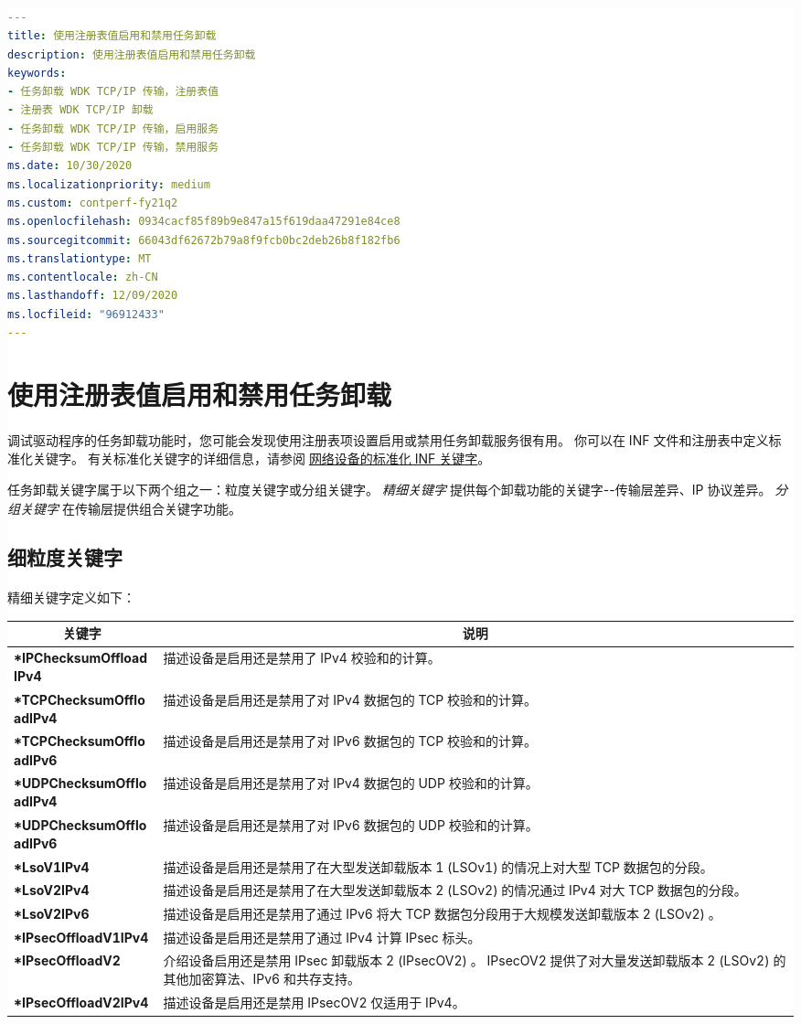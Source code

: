 ```yaml
---
title: 使用注册表值启用和禁用任务卸载
description: 使用注册表值启用和禁用任务卸载
keywords:
- 任务卸载 WDK TCP/IP 传输，注册表值
- 注册表 WDK TCP/IP 卸载
- 任务卸载 WDK TCP/IP 传输，启用服务
- 任务卸载 WDK TCP/IP 传输，禁用服务
ms.date: 10/30/2020
ms.localizationpriority: medium
ms.custom: contperf-fy21q2
ms.openlocfilehash: 0934cacf85f89b9e847a15f619daa47291e84ce8
ms.sourcegitcommit: 66043df62672b79a8f9fcb0bc2deb26b8f182fb6
ms.translationtype: MT
ms.contentlocale: zh-CN
ms.lasthandoff: 12/09/2020
ms.locfileid: "96912433"
---
```

# <a name="using-registry-values-to-enable-and-disable-task-offloading"></a>使用注册表值启用和禁用任务卸载





调试驱动程序的任务卸载功能时，您可能会发现使用注册表项设置启用或禁用任务卸载服务很有用。 你可以在 INF 文件和注册表中定义标准化关键字。 有关标准化关键字的详细信息，请参阅 [网络设备的标准化 INF 关键字](standardized-inf-keywords-for-network-devices.md)。

任务卸载关键字属于以下两个组之一：粒度关键字或分组关键字。 *精细关键字* 提供每个卸载功能的关键字--传输层差异、IP 协议差异。 *分组关键字* 在传输层提供组合关键字功能。

## <a name="granular-keywords"></a>细粒度关键字

精细关键字定义如下：

|关键字|说明|
|--- |--- |
|**\*IPChecksumOffloadIPv4**|描述设备是启用还是禁用了 IPv4 校验和的计算。|
|**\*TCPChecksumOffloadIPv4**|描述设备是启用还是禁用了对 IPv4 数据包的 TCP 校验和的计算。|
|**\*TCPChecksumOffloadIPv6**|描述设备是启用还是禁用了对 IPv6 数据包的 TCP 校验和的计算。|
|**\*UDPChecksumOffloadIPv4**|描述设备是启用还是禁用了对 IPv4 数据包的 UDP 校验和的计算。|
|**\*UDPChecksumOffloadIPv6**|描述设备是启用还是禁用了对 IPv6 数据包的 UDP 校验和的计算。|
|**\*LsoV1IPv4**|描述设备是启用还是禁用了在大型发送卸载版本 1 (LSOv1) 的情况上对大型 TCP 数据包的分段。|
|**\*LsoV2IPv4**|描述设备是启用还是禁用了在大型发送卸载版本 2 (LSOv2) 的情况通过 IPv4 对大 TCP 数据包的分段。|
|**\*LsoV2IPv6**|描述设备是启用还是禁用了通过 IPv6 将大 TCP 数据包分段用于大规模发送卸载版本 2 (LSOv2) 。|
|**\*IPsecOffloadV1IPv4** |描述设备是启用还是禁用了通过 IPv4 计算 IPsec 标头。|
|**\*IPsecOffloadV2** |介绍设备启用还是禁用 IPsec 卸载版本 2 (IPsecOV2) 。 IPsecOV2 提供了对大量发送卸载版本 2 (LSOv2) 的其他加密算法、IPv6 和共存支持。|
|**\*IPsecOffloadV2IPv4**  |描述设备是启用还是禁用 IPsecOV2 仅适用于 IPv4。|
